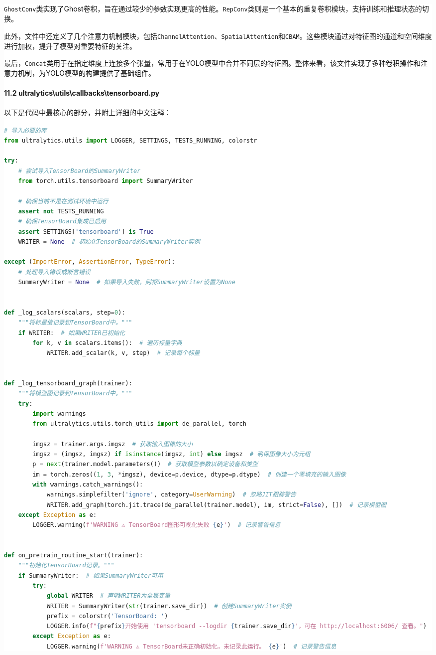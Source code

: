 `GhostConv`类实现了Ghost卷积，旨在通过较少的参数实现更高的性能。`RepConv`类则是一个基本的重复卷积模块，支持训练和推理状态的切换。

此外，文件中还定义了几个注意力机制模块，包括`ChannelAttention`、`SpatialAttention`和`CBAM`。这些模块通过对特征图的通道和空间维度进行加权，提升了模型对重要特征的关注。

最后，`Concat`类用于在指定维度上连接多个张量，常用于在YOLO模型中合并不同层的特征图。整体来看，该文件实现了多种卷积操作和注意力机制，为YOLO模型的构建提供了基础组件。

#### 11.2 ultralytics\utils\callbacks\tensorboard.py

以下是代码中最核心的部分，并附上详细的中文注释：

```python
# 导入必要的库
from ultralytics.utils import LOGGER, SETTINGS, TESTS_RUNNING, colorstr

try:
    # 尝试导入TensorBoard的SummaryWriter
    from torch.utils.tensorboard import SummaryWriter

    # 确保当前不是在测试环境中运行
    assert not TESTS_RUNNING  
    # 确保TensorBoard集成已启用
    assert SETTINGS['tensorboard'] is True  
    WRITER = None  # 初始化TensorBoard的SummaryWriter实例

except (ImportError, AssertionError, TypeError):
    # 处理导入错误或断言错误
    SummaryWriter = None  # 如果导入失败，则将SummaryWriter设置为None


def _log_scalars(scalars, step=0):
    """将标量值记录到TensorBoard中。"""
    if WRITER:  # 如果WRITER已初始化
        for k, v in scalars.items():  # 遍历标量字典
            WRITER.add_scalar(k, v, step)  # 记录每个标量


def _log_tensorboard_graph(trainer):
    """将模型图记录到TensorBoard中。"""
    try:
        import warnings
        from ultralytics.utils.torch_utils import de_parallel, torch

        imgsz = trainer.args.imgsz  # 获取输入图像的大小
        imgsz = (imgsz, imgsz) if isinstance(imgsz, int) else imgsz  # 确保图像大小为元组
        p = next(trainer.model.parameters())  # 获取模型参数以确定设备和类型
        im = torch.zeros((1, 3, *imgsz), device=p.device, dtype=p.dtype)  # 创建一个零填充的输入图像
        with warnings.catch_warnings():
            warnings.simplefilter('ignore', category=UserWarning)  # 忽略JIT跟踪警告
            WRITER.add_graph(torch.jit.trace(de_parallel(trainer.model), im, strict=False), [])  # 记录模型图
    except Exception as e:
        LOGGER.warning(f'WARNING ⚠️ TensorBoard图形可视化失败 {e}')  # 记录警告信息


def on_pretrain_routine_start(trainer):
    """初始化TensorBoard记录。"""
    if SummaryWriter:  # 如果SummaryWriter可用
        try:
            global WRITER  # 声明WRITER为全局变量
            WRITER = SummaryWriter(str(trainer.save_dir))  # 创建SummaryWriter实例
            prefix = colorstr('TensorBoard: ')
            LOGGER.info(f"{prefix}开始使用 'tensorboard --logdir {trainer.save_dir}'，可在 http://localhost:6006/ 查看。")
        except Exception as e:
            LOGGER.warning(f'WARNING ⚠️ TensorBoard未正确初始化，未记录此运行。 {e}')  # 记录警告信息
```